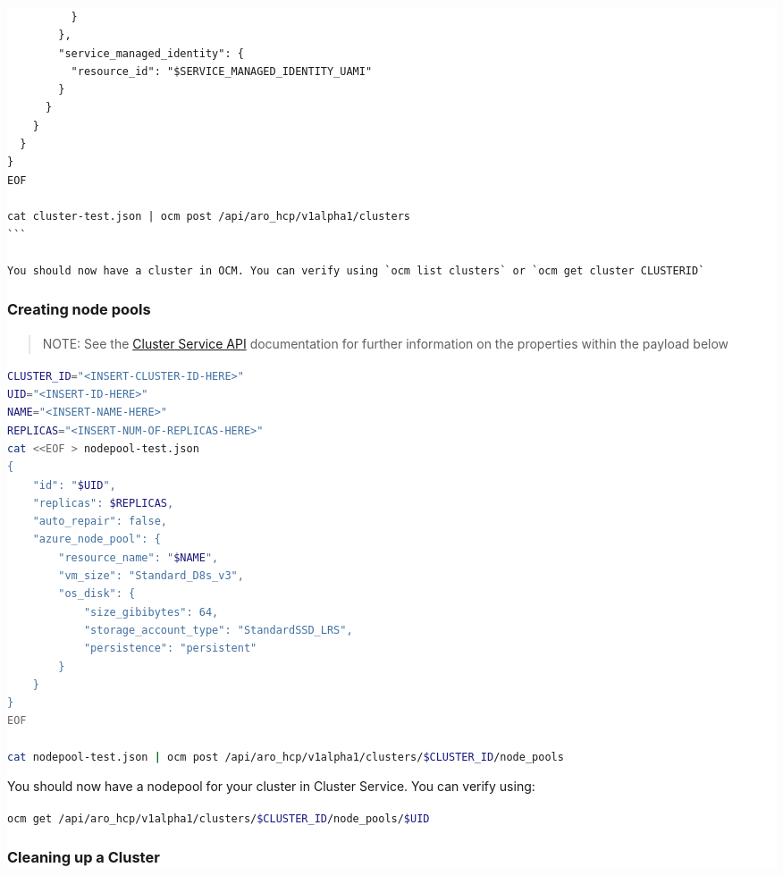               }
            },
            "service_managed_identity": {
              "resource_id": "$SERVICE_MANAGED_IDENTITY_UAMI"
            }
          }
        }
      }
    }
    EOF

    cat cluster-test.json | ocm post /api/aro_hcp/v1alpha1/clusters
    ```

    You should now have a cluster in OCM. You can verify using `ocm list clusters` or `ocm get cluster CLUSTERID`

### Creating node pools

> NOTE: See the [Cluster Service API](https://api.openshift.com/#/default/post_api_clusters_mgmt_v1_clusters__cluster_id__node_pools) documentation for further information on the properties within the payload below

```bash
CLUSTER_ID="<INSERT-CLUSTER-ID-HERE>"
UID="<INSERT-ID-HERE>"
NAME="<INSERT-NAME-HERE>"
REPLICAS="<INSERT-NUM-OF-REPLICAS-HERE>"
cat <<EOF > nodepool-test.json
{
    "id": "$UID",
    "replicas": $REPLICAS,
    "auto_repair": false,
    "azure_node_pool": {
        "resource_name": "$NAME",
        "vm_size": "Standard_D8s_v3",
        "os_disk": {
            "size_gibibytes": 64,
            "storage_account_type": "StandardSSD_LRS",
            "persistence": "persistent"
        }
    }
}
EOF

cat nodepool-test.json | ocm post /api/aro_hcp/v1alpha1/clusters/$CLUSTER_ID/node_pools
```

You should now have a nodepool for your cluster in Cluster Service. You can verify using:

```bash
ocm get /api/aro_hcp/v1alpha1/clusters/$CLUSTER_ID/node_pools/$UID
```

### Cleaning up a Cluster
